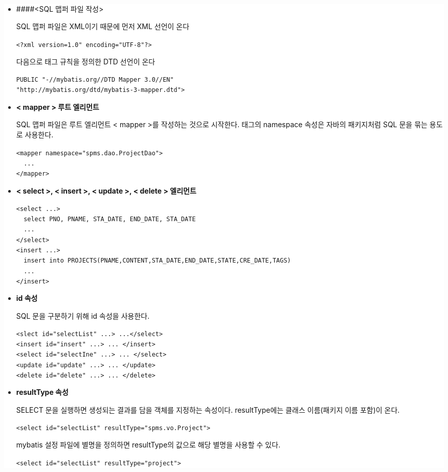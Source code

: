   - ####<SQL 맵퍼 파일 작성>  

    SQL 맵퍼 파일은 XML이기 때문에 먼저 XML 선언이 온다
    ```
    <?xml version=1.0" encoding="UTF-8"?>
    ```
    다음으로 태그 규칙을 정의한 DTD 선언이 온다
    ```
    PUBLIC "-//mybatis.org//DTD Mapper 3.0//EN"
    "http://mybatis.org/dtd/mybatis-3-mapper.dtd">
    ```

  - **< mapper > 루트 엘리먼트**  

    SQL 맵퍼 파일은 루트 엘리먼트 < mapper >를 작성하는 것으로 시작한다. <mapper> 태그의 namespace 속성은 자바의 패키지처럼 SQL 문을 묶는 용도로 사용한다.
    ```
    <mapper namespace="spms.dao.ProjectDao">
      ...
    </mapper>
    ```

  - **< select >, < insert >, < update >, < delete > 엘리먼트**

    ```
    <select ...>
      select PNO, PNAME, STA_DATE, END_DATE, STA_DATE
      ...
    </select>
    <insert ...>
      insert into PROJECTS(PNAME,CONTENT,STA_DATE,END_DATE,STATE,CRE_DATE,TAGS)
      ...
    </insert>
    ```

  - **id 속성**

    SQL 문을 구분하기 위해 id 속성을 사용한다.
    ```
    <slect id="selectList" ...> ...</select>
    <insert id="insert" ...> ... </insert>
    <select id="selectIne" ...> ... </select>
    <update id="update" ...> ... </update>
    <delete id="delete" ...> ... </delete>
    ```

  - **resultType 속성**

    SELECT 문을 실행하면 생성되는 결과를 담을 객체를 지정하는 속성이다. resultType에는 클래스 이름(패키지 이름 포함)이 온다.

    ```
    <select id="selectList" resultType="spms.vo.Project">
    ```
    mybatis 설정 파일에 별명을 정의하면 resultType의 값으로 해당 별명을 사용할 수 있다.
    ```
    <select id="selectList" resultType="project">
    ```
